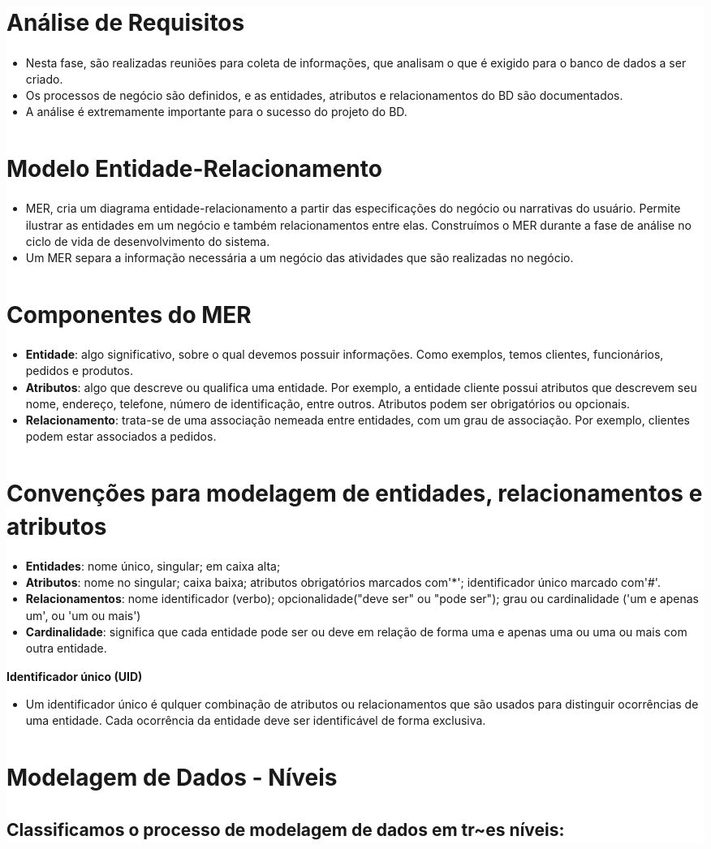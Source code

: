 # **Análise de Requisitos**

 - Nesta fase, são realizadas reuniões para coleta de informações, que analisam o que é exigido para o banco de dados a ser criado.
 - Os processos de negócio são definidos, e as entidades, atributos e relacionamentos do BD são documentados.
 - A análise é extremamente importante para o sucesso do projeto do BD.

# **Modelo Entidade-Relacionamento**

 - MER, cria um diagrama entidade-relacionamento a partir das especificações do negócio ou narrativas do usuário. Permite ilustrar as entidades em um negócio e também relacionamentos entre elas. Construímos o MER durante a fase de análise no ciclo de vida de desenvolvimento do sistema.
 - Um MER separa a informação necessária a um negócio das atividades que são realizadas no negócio.

# **Componentes do MER**

 - **Entidade**: algo significativo, sobre o qual devemos possuir informações. Como exemplos, temos clientes, funcionários, pedidos e produtos.
 - **Atributos**: algo que descreve ou qualifica uma entidade. Por exemplo, a entidade cliente possui atributos que descrevem seu nome, endereço, telefone, número de identificação, entre outros. Atributos podem ser obrigatórios ou opcionais.
 - **Relacionamento**: trata-se de uma associação nemeada entre entidades, com um grau de associação. Por exemplo, clientes podem estar associados a pedidos.

# **Convenções para modelagem de entidades, relacionamentos e atributos**

 - **Entidades**: nome único, singular; em caixa alta;
 - **Atributos**: nome no singular; caixa baixa; atributos obrigatórios marcados com'*'; identificador único marcado com'#'.
 - **Relacionamentos**: nome identificador (verbo); opcionalidade("deve ser" ou "pode ser"); grau ou cardinalidade ('um e apenas um', ou 'um ou mais')
 - **Cardinalidade**: significa que cada entidade pode ser ou deve em relação de forma uma e apenas uma ou uma ou mais com outra entidade.

  **Identificador único (UID)**

  - Um identificador único é qulquer combinação de atributos ou relacionamentos que são usados para distinguir ocorrências de uma entidade. Cada ocorrência da entidade deve ser identificável de forma exclusiva.

# **Modelagem de Dados - Níveis**

## **Classificamos o processo de modelagem de dados em tr~es níveis**:
